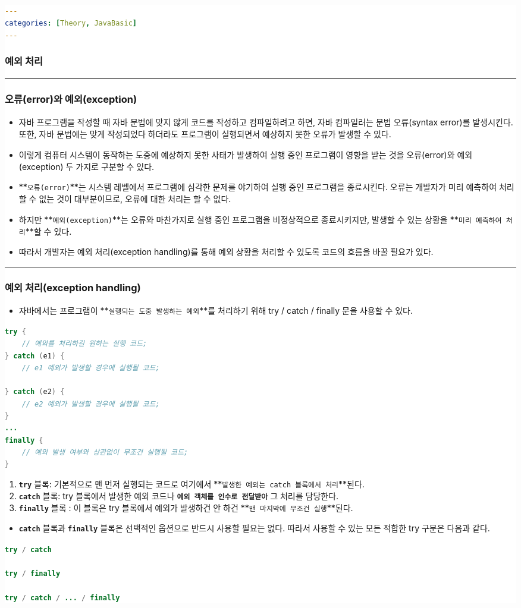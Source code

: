 ```yaml
---
categories: [Theory, JavaBasic]
---
```

### 예외 처리

---

### 오류(error)와 예외(exception)

- 자바 프로그램을 작성할 때 자바 문법에 맞지 않게 코드를 작성하고 컴파일하려고 하면, 자바 컴파일러는 문법 오류(syntax error)를 발생시킨다. 또한, 자바 문법에는 맞게 작성되었다 하더라도 프로그램이 실행되면서 예상하지 못한 오류가 발생할 수 있다.
- 이렇게 컴퓨터 시스템이 동작하는 도중에 예상하지 못한 사태가 발생하여 실행 중인 프로그램이 영향을 받는 것을 오류(error)와 예외(exception) 두 가지로 구분할 수 있다.  

- **`오류(error)`**는 시스템 레벨에서 프로그램에 심각한 문제를 야기하여 실행 중인 프로그램을 종료시킨다. 오류는 개발자가 미리 예측하여 처리할 수 없는 것이 대부분이므로, 오류에 대한 처리는 할 수 없다.
- 하지만 **`예외(exception)`**는 오류와 마찬가지로 실행 중인 프로그램을 비정상적으로 종료시키지만, 발생할 수 있는 상황을 **`미리 예측하여 처리`**할 수 있다.
- 따라서 개발자는 예외 처리(exception handling)를 통해 예외 상황을 처리할 수 있도록 코드의 흐름을 바꿀 필요가 있다.

---

### 예외 처리(exception handling)

- 자바에서는 프로그램이 **`실행되는 도중 발생하는 예외`**를 처리하기 위해 try / catch / finally 문을 사용할 수 있다.

```java
try {
    // 예외를 처리하길 원하는 실행 코드;
} catch (e1) {
    // e1 예외가 발생할 경우에 실행될 코드;

} catch (e2) {
    // e2 예외가 발생할 경우에 실행될 코드;
}
...
finally {
    // 예외 발생 여부와 상관없이 무조건 실행될 코드;
}
```

1. **`try`** 블록: 기본적으로 맨 먼저 실행되는 코드로 여기에서 **`발생한 예외는 catch 블록에서 처리`**된다.
2. **`catch`** 블록: try 블록에서 발생한 예외 코드나 **`예외 객체를 인수로 전달받아`** 그 처리를 담당한다.
3. **`finally`** 블록 : 이 블록은 try 블록에서 예외가 발생하건 안 하건 **`맨 마지막에 무조건 실행`**된다.

- **`catch`** 블록과 **`finally`** 블록은 선택적인 옵션으로 반드시 사용할 필요는 없다. 따라서 사용할 수 있는 모든 적합한 try 구문은 다음과 같다.

```java
try / catch

try / finally

try / catch / ... / finally
```
